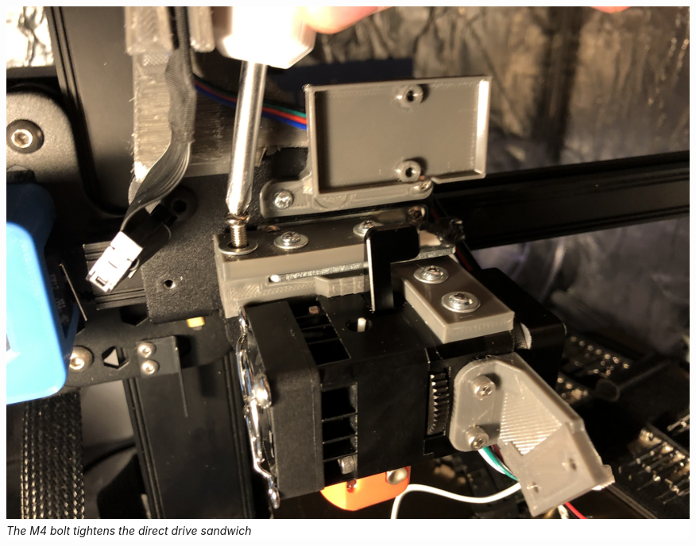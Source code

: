 ![CR-6 direct drive mount mod - mounting it](/images/blog/2021-01-19-mounting-the-biqu-h2-to-creality-cr6/dd-mount-02.jpg)
*The M4 bolt tightens the direct drive sandwich*
